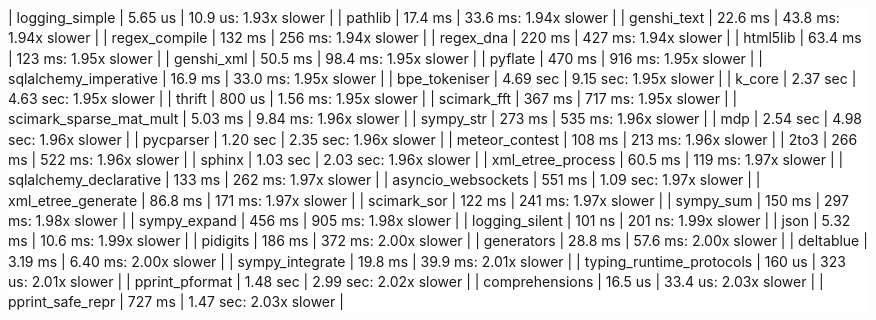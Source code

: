| logging_simple             | 5.65 us                                                | 10.9 us: 1.93x slower                                                  |
| pathlib                    | 17.4 ms                                                | 33.6 ms: 1.94x slower                                                  |
| genshi_text                | 22.6 ms                                                | 43.8 ms: 1.94x slower                                                  |
| regex_compile              | 132 ms                                                 | 256 ms: 1.94x slower                                                   |
| regex_dna                  | 220 ms                                                 | 427 ms: 1.94x slower                                                   |
| html5lib                   | 63.4 ms                                                | 123 ms: 1.95x slower                                                   |
| genshi_xml                 | 50.5 ms                                                | 98.4 ms: 1.95x slower                                                  |
| pyflate                    | 470 ms                                                 | 916 ms: 1.95x slower                                                   |
| sqlalchemy_imperative      | 16.9 ms                                                | 33.0 ms: 1.95x slower                                                  |
| bpe_tokeniser              | 4.69 sec                                               | 9.15 sec: 1.95x slower                                                 |
| k_core                     | 2.37 sec                                               | 4.63 sec: 1.95x slower                                                 |
| thrift                     | 800 us                                                 | 1.56 ms: 1.95x slower                                                  |
| scimark_fft                | 367 ms                                                 | 717 ms: 1.95x slower                                                   |
| scimark_sparse_mat_mult    | 5.03 ms                                                | 9.84 ms: 1.96x slower                                                  |
| sympy_str                  | 273 ms                                                 | 535 ms: 1.96x slower                                                   |
| mdp                        | 2.54 sec                                               | 4.98 sec: 1.96x slower                                                 |
| pycparser                  | 1.20 sec                                               | 2.35 sec: 1.96x slower                                                 |
| meteor_contest             | 108 ms                                                 | 213 ms: 1.96x slower                                                   |
| 2to3                       | 266 ms                                                 | 522 ms: 1.96x slower                                                   |
| sphinx                     | 1.03 sec                                               | 2.03 sec: 1.96x slower                                                 |
| xml_etree_process          | 60.5 ms                                                | 119 ms: 1.97x slower                                                   |
| sqlalchemy_declarative     | 133 ms                                                 | 262 ms: 1.97x slower                                                   |
| asyncio_websockets         | 551 ms                                                 | 1.09 sec: 1.97x slower                                                 |
| xml_etree_generate         | 86.8 ms                                                | 171 ms: 1.97x slower                                                   |
| scimark_sor                | 122 ms                                                 | 241 ms: 1.97x slower                                                   |
| sympy_sum                  | 150 ms                                                 | 297 ms: 1.98x slower                                                   |
| sympy_expand               | 456 ms                                                 | 905 ms: 1.98x slower                                                   |
| logging_silent             | 101 ns                                                 | 201 ns: 1.99x slower                                                   |
| json                       | 5.32 ms                                                | 10.6 ms: 1.99x slower                                                  |
| pidigits                   | 186 ms                                                 | 372 ms: 2.00x slower                                                   |
| generators                 | 28.8 ms                                                | 57.6 ms: 2.00x slower                                                  |
| deltablue                  | 3.19 ms                                                | 6.40 ms: 2.00x slower                                                  |
| sympy_integrate            | 19.8 ms                                                | 39.9 ms: 2.01x slower                                                  |
| typing_runtime_protocols   | 160 us                                                 | 323 us: 2.01x slower                                                   |
| pprint_pformat             | 1.48 sec                                               | 2.99 sec: 2.02x slower                                                 |
| comprehensions             | 16.5 us                                                | 33.4 us: 2.03x slower                                                  |
| pprint_safe_repr           | 727 ms                                                 | 1.47 sec: 2.03x slower                                                 |